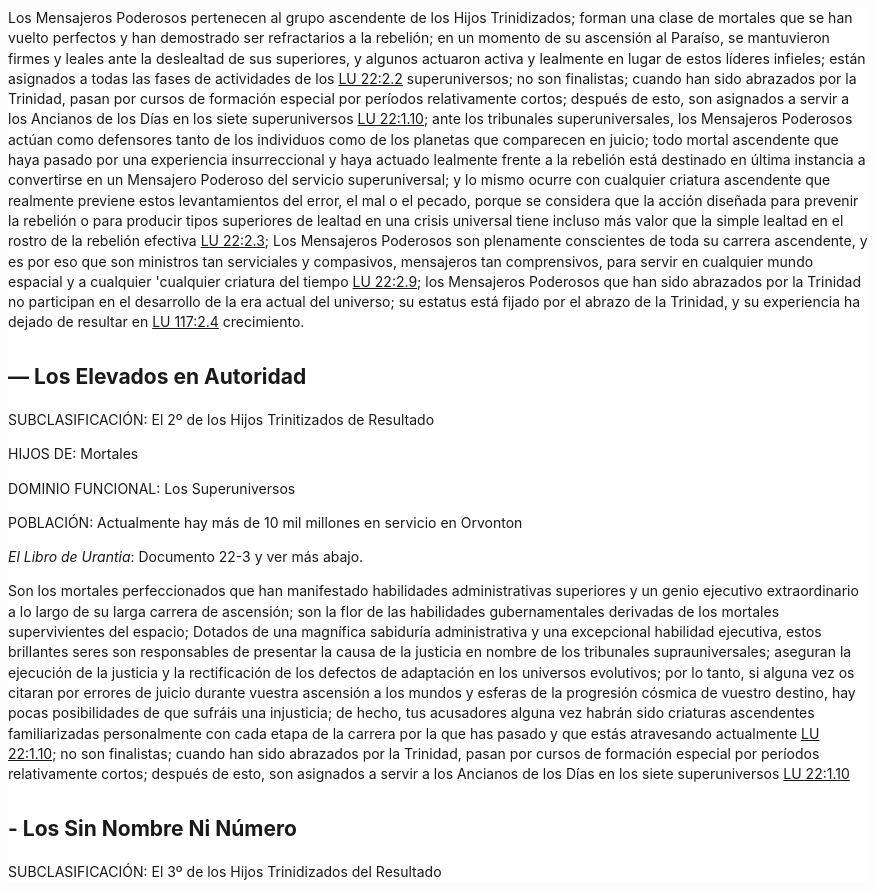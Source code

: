 Los Mensajeros Poderosos pertenecen al grupo ascendente de los Hijos Trinidizados; forman una clase de mortales que se han vuelto perfectos y han demostrado ser refractarios a la rebelión; en un momento de su ascensión al Paraíso, se mantuvieron firmes y leales ante la deslealtad de sus superiores, y algunos actuaron activa y lealmente en lugar de estos líderes infieles; están asignados a todas las fases de actividades de los [LU 22:2.2](/es/The_Urantia_Book/22#p2_2) superuniversos; no son finalistas; cuando han sido abrazados por la Trinidad, pasan por cursos de formación especial por períodos relativamente cortos; después de esto, son asignados a servir a los Ancianos de los Días en los siete superuniversos [LU 22:1.10](/es/The_Urantia_Book/22#p1_10); ante los tribunales superuniversales, los Mensajeros Poderosos actúan como defensores tanto de los individuos como de los planetas que comparecen en juicio; todo mortal ascendente que haya pasado por una experiencia insurreccional y haya actuado lealmente frente a la rebelión está destinado en última instancia a convertirse en un Mensajero Poderoso del servicio superuniversal; y lo mismo ocurre con cualquier criatura ascendente que realmente previene estos levantamientos del error, el mal o el pecado, porque se considera que la acción diseñada para prevenir la rebelión o para producir tipos superiores de lealtad en una crisis universal tiene incluso más valor que la simple lealtad en el rostro de la rebelión efectiva [LU 22:2.3](/es/The_Urantia_Book/22#p2_3); Los Mensajeros Poderosos son plenamente conscientes de toda su carrera ascendente, y es por eso que son ministros tan serviciales y compasivos, mensajeros tan comprensivos, para servir en cualquier mundo espacial y a cualquier 'cualquier criatura del tiempo [LU 22:2.9](/es/The_Urantia_Book/22#p2_9); los Mensajeros Poderosos que han sido abrazados por la Trinidad no participan en el desarrollo de la era actual del universo; su estatus está fijado por el abrazo de la Trinidad, y su experiencia ha dejado de resultar en [LU 117:2.4](/es/The_Urantia_Book/117#p2_4) crecimiento.

## — Los Elevados en Autoridad

SUBCLASIFICACIÓN: El 2º de los Hijos Trinitizados de Resultado

HIJOS DE: Mortales

DOMINIO FUNCIONAL: Los Superuniversos

POBLACIÓN: Actualmente hay más de 10 mil millones en servicio en Orvonton

_El Libro de Urantia_: Documento 22-3 y ver más abajo.

Son los mortales perfeccionados que han manifestado habilidades administrativas superiores y un genio ejecutivo extraordinario a lo largo de su larga carrera de ascensión; son la flor de las habilidades gubernamentales derivadas de los mortales supervivientes del espacio; Dotados de una magnífica sabiduría administrativa y una excepcional habilidad ejecutiva, estos brillantes seres son responsables de presentar la causa de la justicia en nombre de los tribunales suprauniversales; aseguran la ejecución de la justicia y la rectificación de los defectos de adaptación en los universos evolutivos; por lo tanto, si alguna vez os citaran por errores de juicio durante vuestra ascensión a los mundos y esferas de la progresión cósmica de vuestro destino, hay pocas posibilidades de que sufráis una injusticia; de hecho, tus acusadores alguna vez habrán sido criaturas ascendentes familiarizadas personalmente con cada etapa de la carrera por la que has pasado y que estás atravesando actualmente [LU 22:1.10](/es/The_Urantia_Book/22#p1_10); no son finalistas; cuando han sido abrazados por la Trinidad, pasan por cursos de formación especial por períodos relativamente cortos; después de esto, son asignados a servir a los Ancianos de los Días en los siete superuniversos [LU 22:1.10](/es/The_Urantia_Book/22#p1_10)

## - Los Sin Nombre Ni Número

SUBCLASIFICACIÓN: El 3º de los Hijos Trinidizados del Resultado
